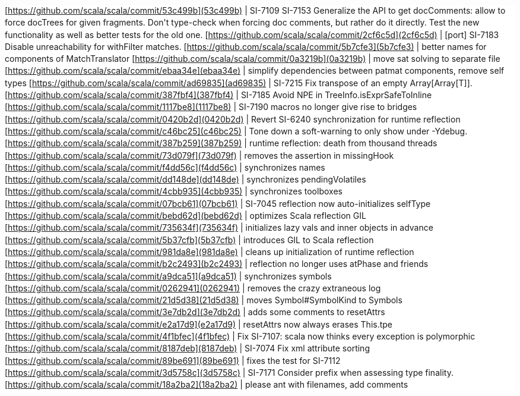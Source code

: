 [https://github.com/scala/scala/commit/53c499b](53c499b) | <notextile>SI-7109 SI-7153 Generalize the API to get docComments: allow to force docTrees for given fragments. Don't type-check when forcing doc comments, but rather  do it directly. Test the new functionality as well as better tests for the old one.</notextile>
[https://github.com/scala/scala/commit/2cf6c5d](2cf6c5d) | <notextile>[port] SI-7183 Disable unreachability for withFilter matches.</notextile>
[https://github.com/scala/scala/commit/5b7cfe3](5b7cfe3) | <notextile>better names for components of MatchTranslator</notextile>
[https://github.com/scala/scala/commit/0a3219b](0a3219b) | <notextile>move sat solving to separate file</notextile>
[https://github.com/scala/scala/commit/ebaa34e](ebaa34e) | <notextile>simplify dependencies between patmat components, remove self types</notextile>
[https://github.com/scala/scala/commit/ad69835](ad69835) | <notextile>SI-7215 Fix transpose of an empty Array[Array[T]].</notextile>
[https://github.com/scala/scala/commit/387fbf4](387fbf4) | <notextile>SI-7185 Avoid NPE in TreeInfo.isExprSafeToInline</notextile>
[https://github.com/scala/scala/commit/1117be8](1117be8) | <notextile>SI-7190 macros no longer give rise to bridges</notextile>
[https://github.com/scala/scala/commit/0420b2d](0420b2d) | <notextile>Revert SI-6240 synchronization for runtime reflection</notextile>
[https://github.com/scala/scala/commit/c46bc25](c46bc25) | <notextile>Tone down a soft-warning to only show under -Ydebug.</notextile>
[https://github.com/scala/scala/commit/387b259](387b259) | <notextile>runtime reflection: death from thousand threads</notextile>
[https://github.com/scala/scala/commit/73d079f](73d079f) | <notextile>removes the assertion in missingHook</notextile>
[https://github.com/scala/scala/commit/f4dd56c](f4dd56c) | <notextile>synchronizes names</notextile>
[https://github.com/scala/scala/commit/dd148de](dd148de) | <notextile>synchronizes pendingVolatiles</notextile>
[https://github.com/scala/scala/commit/4cbb935](4cbb935) | <notextile>synchronizes toolboxes</notextile>
[https://github.com/scala/scala/commit/07bcb61](07bcb61) | <notextile>SI-7045 reflection now auto-initializes selfType</notextile>
[https://github.com/scala/scala/commit/bebd62d](bebd62d) | <notextile>optimizes Scala reflection GIL</notextile>
[https://github.com/scala/scala/commit/735634f](735634f) | <notextile>initializes lazy vals and inner objects in advance</notextile>
[https://github.com/scala/scala/commit/5b37cfb](5b37cfb) | <notextile>introduces GIL to Scala reflection</notextile>
[https://github.com/scala/scala/commit/981da8e](981da8e) | <notextile>cleans up initialization of runtime reflection</notextile>
[https://github.com/scala/scala/commit/b2c2493](b2c2493) | <notextile>reflection no longer uses atPhase and friends</notextile>
[https://github.com/scala/scala/commit/a9dca51](a9dca51) | <notextile>synchronizes symbols</notextile>
[https://github.com/scala/scala/commit/0262941](0262941) | <notextile>removes the crazy extraneous log</notextile>
[https://github.com/scala/scala/commit/21d5d38](21d5d38) | <notextile>moves Symbol#SymbolKind to Symbols</notextile>
[https://github.com/scala/scala/commit/3e7db2d](3e7db2d) | <notextile>adds some comments to resetAttrs</notextile>
[https://github.com/scala/scala/commit/e2a17d9](e2a17d9) | <notextile>resetAttrs now always erases This.tpe</notextile>
[https://github.com/scala/scala/commit/4f1bfec](4f1bfec) | <notextile>Fix SI-7107: scala now thinks every exception is polymorphic</notextile>
[https://github.com/scala/scala/commit/8187deb](8187deb) | <notextile>SI-7074 Fix xml attribute sorting</notextile>
[https://github.com/scala/scala/commit/89be691](89be691) | <notextile>fixes the test for SI-7112</notextile>
[https://github.com/scala/scala/commit/3d5758c](3d5758c) | <notextile>SI-7171 Consider prefix when assessing type finality.</notextile>
[https://github.com/scala/scala/commit/18a2ba2](18a2ba2) | <notextile>please ant with filenames, add comments</notextile>